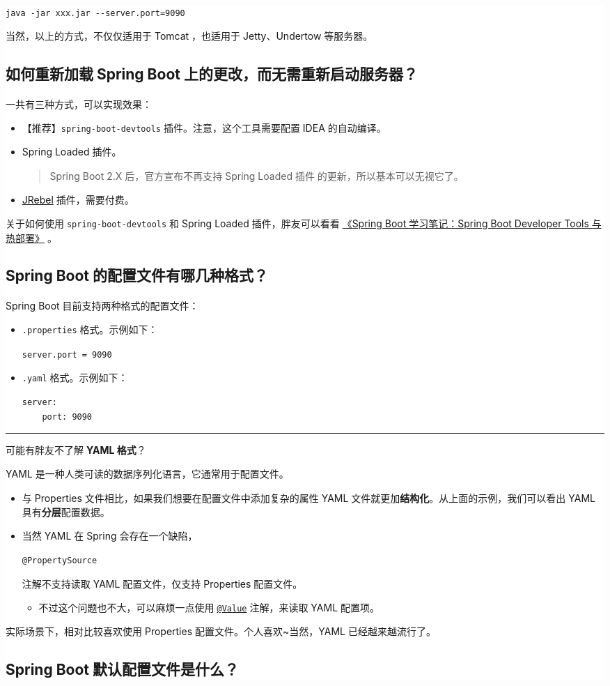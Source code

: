   ```
  java -jar xxx.jar --server.port=9090
  ```

当然，以上的方式，不仅仅适用于 Tomcat ，也适用于 Jetty、Undertow 等服务器。

## 如何重新加载 Spring Boot 上的更改，而无需重新启动服务器？

一共有三种方式，可以实现效果：

- 【推荐】`spring-boot-devtools` 插件。注意，这个工具需要配置 IDEA 的自动编译。

- Spring Loaded 插件。

  > Spring Boot 2.X 后，官方宣布不再支持 Spring Loaded 插件 的更新，所以基本可以无视它了。

- [JRebel](https://www.jianshu.com/p/bab43eaa4e14) 插件，需要付费。

关于如何使用 `spring-boot-devtools` 和 Spring Loaded 插件，胖友可以看看 [《Spring Boot 学习笔记：Spring Boot Developer Tools 与热部署》](https://segmentfault.com/a/1190000014488100) 。

## Spring Boot 的配置文件有哪几种格式？

Spring Boot 目前支持两种格式的配置文件：

- `.properties` 格式。示例如下：

  ```
  server.port = 9090
  ```

- `.yaml` 格式。示例如下：

  ```
  server:
      port: 9090
  ```

------

可能有胖友不了解 **YAML 格式**？

YAML 是一种人类可读的数据序列化语言，它通常用于配置文件。

- 与 Properties 文件相比，如果我们想要在配置文件中添加复杂的属性 YAML 文件就更加**结构化**。从上面的示例，我们可以看出 YAML 具有**分层**配置数据。

- 当然 YAML 在 Spring 会存在一个缺陷，

  `@PropertySource`

   

  注解不支持读取 YAML 配置文件，仅支持 Properties 配置文件。

  - 不过这个问题也不大，可以麻烦一点使用 [`@Value`](https://blog.csdn.net/lafengwnagzi/article/details/74178374) 注解，来读取 YAML 配置项。

实际场景下，相对比较喜欢使用 Properties 配置文件。个人喜欢~当然，YAML 已经越来越流行了。

## Spring Boot 默认配置文件是什么？
